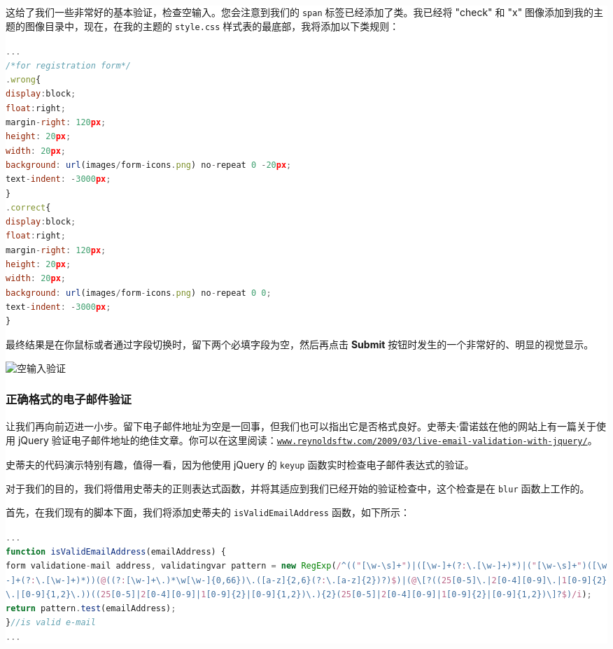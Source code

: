 这给了我们一些非常好的基本验证，检查空输入。您会注意到我们的 `span` 标签已经添加了类。我已经将 "check" 和 "x" 图像添加到我的主题的图像目录中，现在，在我的主题的 `style.css` 样式表的最底部，我将添加以下类规则：

```js
...
/*for registration form*/
.wrong{
display:block;
float:right;
margin-right: 120px;
height: 20px;
width: 20px;
background: url(images/form-icons.png) no-repeat 0 -20px;
text-indent: -3000px;
}
.correct{
display:block;
float:right;
margin-right: 120px;
height: 20px;
width: 20px;
background: url(images/form-icons.png) no-repeat 0 0;
text-indent: -3000px;
}

```

最终结果是在你鼠标或者通过字段切换时，留下两个必填字段为空，然后再点击 **Submit** 按钮时发生的一个非常好的、明显的视觉显示。

![空输入验证](img/1742_04_25.jpg)

### 正确格式的电子邮件验证

让我们再向前迈进一小步。留下电子邮件地址为空是一回事，但我们也可以指出它是否格式良好。史蒂夫·雷诺兹在他的网站上有一篇关于使用 jQuery 验证电子邮件地址的绝佳文章。你可以在这里阅读：[`www.reynoldsftw.com/2009/03/live-email-validation-with-jquery/`](http://www.reynoldsftw.com/2009/03/live-email-validation-with-jquery/)。

史蒂夫的代码演示特别有趣，值得一看，因为他使用 jQuery 的 `keyup` 函数实时检查电子邮件表达式的验证。

对于我们的目的，我们将借用史蒂夫的正则表达式函数，并将其适应到我们已经开始的验证检查中，这个检查是在 `blur` 函数上工作的。

首先，在我们现有的脚本下面，我们将添加史蒂夫的 `isValidEmailAddress` 函数，如下所示：

```js
...
function isValidEmailAddress(emailAddress) {
form validatione-mail address, validatingvar pattern = new RegExp(/^(("[\w-\s]+")|([\w-]+(?:\.[\w-]+)*)|("[\w-\s]+")([\w-]+(?:\.[\w-]+)*))(@((?:[\w-]+\.)*\w[\w-]{0,66})\.([a-z]{2,6}(?:\.[a-z]{2})?)$)|(@\[?((25[0-5]\.|2[0-4][0-9]\.|1[0-9]{2}\.|[0-9]{1,2}\.))((25[0-5]|2[0-4][0-9]|1[0-9]{2}|[0-9]{1,2})\.){2}(25[0-5]|2[0-4][0-9]|1[0-9]{2}|[0-9]{1,2})\]?$)/i);
return pattern.test(emailAddress);
}//is valid e-mail
...

```
